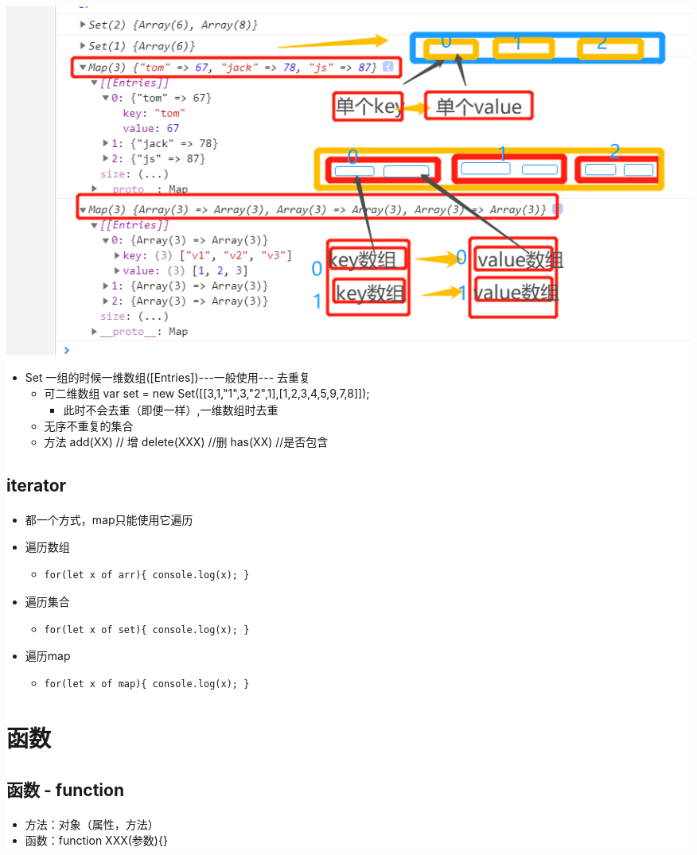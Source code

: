 ![img_12.png](img_12.png)

- Set  一组的时候一维数组([Entries])---一般使用--- 去重复
    - 可二维数组 var set = new Set([[3,1,"1",3,"2",1],[1,2,3,4,5,9,7,8]]);
      - 此时不会去重（即便一样）,一维数组时去重
    - 无序不重复的集合
    - 方法 add(XX) // 增 delete(XXX) //删  has(XX) //是否包含
  
  
## iterator
- 都一个方式，map只能使用它遍历
- 遍历数组
    -  `for(let x of arr){
       console.log(x);
       }`
       
- 遍历集合
    - `for(let x of set){
      console.log(x);
      }`

- 遍历map
    - `for(let x of map){
      console.log(x);
      }`



# 函数
## 函数 - function
- 方法：对象（属性，方法）
- 函数：function XXX(参数){}
